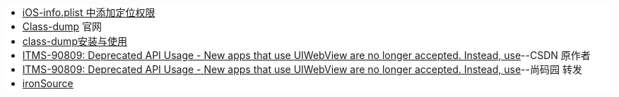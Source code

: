 - [iOS-info.plist 中添加定位权限](https://www.jianshu.com/p/71ab6d270c85)
- [Class-dump](http://stevenygard.com/projects/class-dump/) 官网
- [class-dump安装与使用](https://www.cnblogs.com/chars/p/5312644.html)
- [ITMS-90809: Deprecated API Usage - New apps that use UIWebView are no longer accepted. Instead, use](https://blog.csdn.net/lingjunjie/article/details/106047150)--CSDN 原作者
- [ITMS-90809: Deprecated API Usage - New apps that use UIWebView are no longer accepted. Instead, use](https://www.shangmayuan.com/a/a8b5e3840d59449caf0a6d3f.html)--尚码园 转发
- [ironSource](https://developers.ironsrc.com/ironsource-mobile/ios/ios-sdk/)